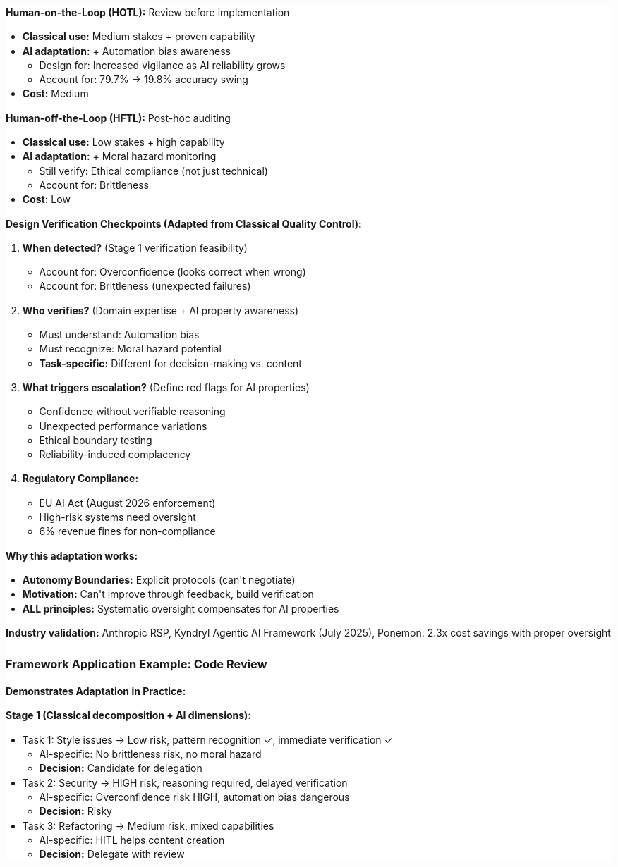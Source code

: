 **Human-on-the-Loop (HOTL):** Review before implementation
- **Classical use:** Medium stakes + proven capability
- **AI adaptation:** + Automation bias awareness
  - Design for: Increased vigilance as AI reliability grows
  - Account for: 79.7% → 19.8% accuracy swing
- **Cost:** Medium

**Human-off-the-Loop (HFTL):** Post-hoc auditing
- **Classical use:** Low stakes + high capability
- **AI adaptation:** + Moral hazard monitoring
  - Still verify: Ethical compliance (not just technical)
  - Account for: Brittleness
- **Cost:** Low

**Design Verification Checkpoints (Adapted from Classical Quality Control):**

1. **When detected?** (Stage 1 verification feasibility)
   - Account for: Overconfidence (looks correct when wrong)
   - Account for: Brittleness (unexpected failures)

2. **Who verifies?** (Domain expertise + AI property awareness)
   - Must understand: Automation bias
   - Must recognize: Moral hazard potential
   - **Task-specific:** Different for decision-making vs. content

3. **What triggers escalation?** (Define red flags for AI properties)
   - Confidence without verifiable reasoning
   - Unexpected performance variations
   - Ethical boundary testing
   - Reliability-induced complacency

4. **Regulatory Compliance:**
   - EU AI Act (August 2026 enforcement)
   - High-risk systems need oversight
   - 6% revenue fines for non-compliance

**Why this adaptation works:**
- **Autonomy Boundaries:** Explicit protocols (can't negotiate)
- **Motivation:** Can't improve through feedback, build verification
- **ALL principles:** Systematic oversight compensates for AI properties

**Industry validation:** Anthropic RSP, Kyndryl Agentic AI Framework (July 2025), Ponemon: 2.3x cost savings with proper oversight

### Framework Application Example: Code Review

**Demonstrates Adaptation in Practice:**

**Stage 1 (Classical decomposition + AI dimensions):**
- Task 1: Style issues → Low risk, pattern recognition ✓, immediate verification ✓
  - AI-specific: No brittleness risk, no moral hazard
  - **Decision:** Candidate for delegation
- Task 2: Security → HIGH risk, reasoning required, delayed verification
  - AI-specific: Overconfidence risk HIGH, automation bias dangerous
  - **Decision:** Risky
- Task 3: Refactoring → Medium risk, mixed capabilities
  - AI-specific: HITL helps content creation
  - **Decision:** Delegate with review
